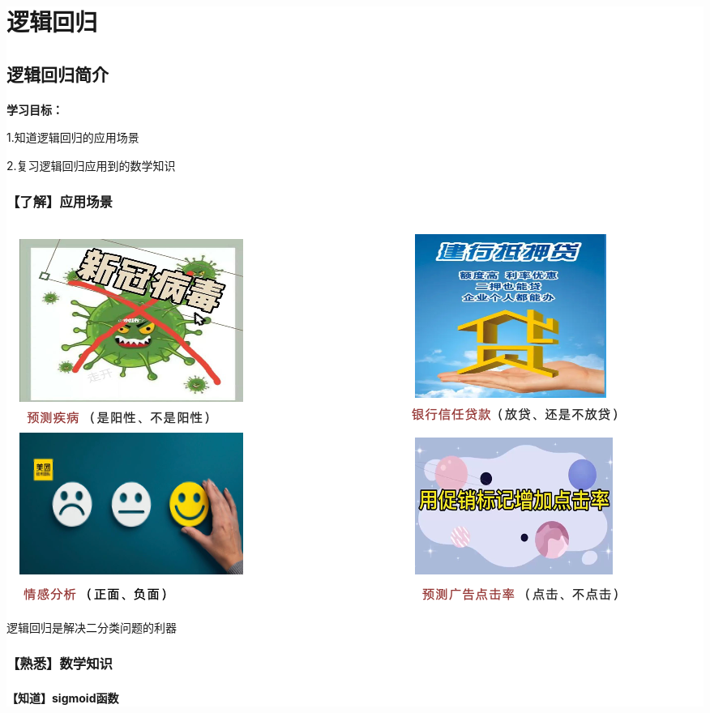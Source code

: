 # 逻辑回归

## 逻辑回归简介

**学习目标：**

1.知道逻辑回归的应用场景

2.复习逻辑回归应用到的数学知识

### 【了解】应用场景

![image-20230904115156371](./images/image-20230904115156371.png)

逻辑回归是解决二分类问题的利器

### 【熟悉】数学知识

#### 【知道】sigmoid函数
